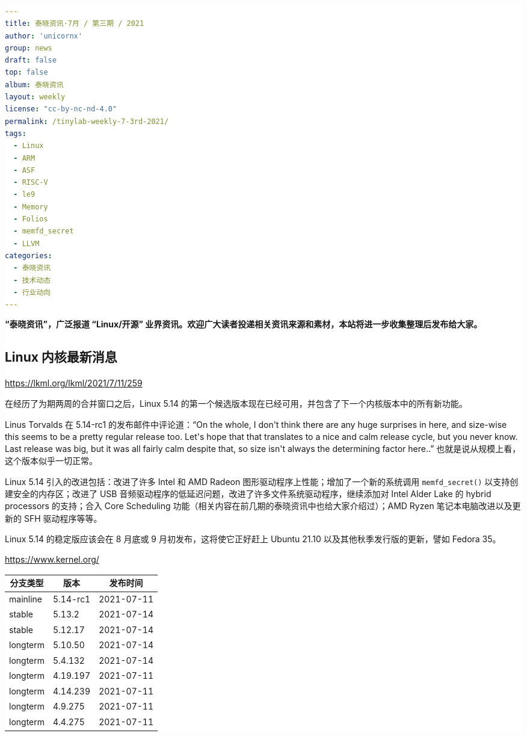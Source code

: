 ```yaml
---
title: 泰晓资讯·7月 / 第三期 / 2021
author: 'unicornx'
group: news
draft: false
top: false
album: 泰晓资讯
layout: weekly
license: "cc-by-nc-nd-4.0"
permalink: /tinylab-weekly-7-3rd-2021/
tags:
  - Linux
  - ARM
  - ASF
  - RISC-V
  - le9
  - Memory
  - Folios
  - memfd_secret
  - LLVM
categories:
  - 泰晓资讯
  - 技术动态
  - 行业动向
---
```


**“泰晓资讯”，广泛报道 “Linux/开源” 业界资讯。欢迎广大读者投递相关资讯来源和素材，本站将进一步收集整理后发布给大家。**

## **Linux 内核最新消息**

<https://lkml.org/lkml/2021/7/11/259>

在经历了为期两周的合并窗口之后，Linux 5.14 的第一个候选版本现在已经可用，并包含了下一个内核版本中的所有新功能。

Linus Torvalds 在 5.14-rc1 的发布邮件中评论道：“On the whole, I don't think there are any huge surprises in here, and size-wise this seems to be a pretty regular release too. Let's hope that that translates to a nice and calm release cycle, but you never know. Last release was big, but it was all fairly calm despite that, so size isn't always the determining factor here..” 也就是说从规模上看，这个版本似乎一切正常。

Linux 5.14 引入的改进包括：改进了许多 Intel 和 AMD Radeon 图形驱动程序上性能；增加了一个新的系统调用 `memfd_secret()` 以支持创建安全的内存区；改进了 USB 音频驱动程序的低延迟问题，改进了许多文件系统驱动程序，继续添加对 Intel Alder Lake 的 hybrid processors 的支持；合入 Core Scheduling 功能（相关内容在前几期的泰晓资讯中也给大家介绍过）；AMD Ryzen 笔记本电脑改进以及更新的 SFH 驱动程序等等。

Linux 5.14 的稳定版应该会在 8 月底或 9 月初发布，这将使它正好赶上 Ubuntu 21.10 以及其他秋季发行版的更新，譬如 Fedora 35。

<https://www.kernel.org/>

|分支类型        |版本            |发布时间  |
|----------------|----------------|----------|
|mainline        |5.14-rc1        |2021-07-11|
|stable          |5.13.2          |2021-07-14|
|stable          |5.12.17         |2021-07-14|
|longterm        |5.10.50         |2021-07-14|
|longterm        |5.4.132         |2021-07-14|
|longterm        |4.19.197        |2021-07-11|
|longterm        |4.14.239        |2021-07-11|
|longterm        |4.9.275         |2021-07-11|
|longterm        |4.4.275         |2021-07-11|